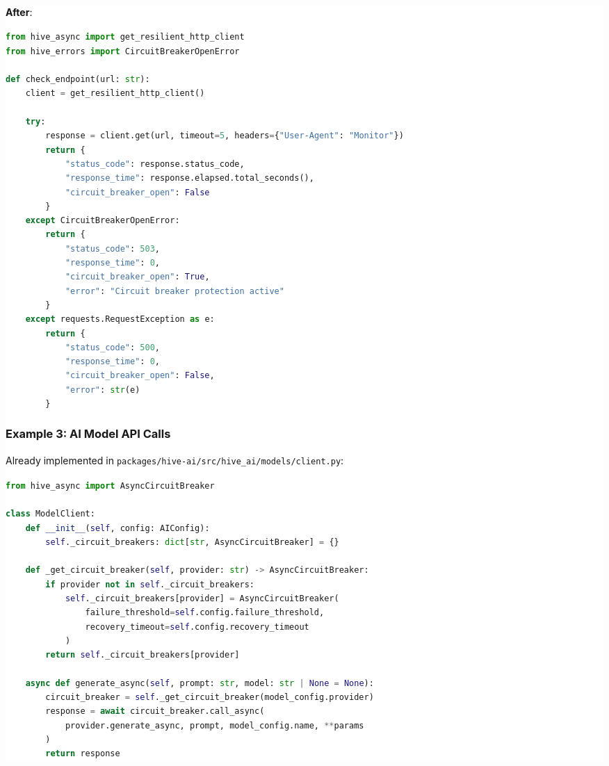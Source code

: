 **After**:
```python
from hive_async import get_resilient_http_client
from hive_errors import CircuitBreakerOpenError

def check_endpoint(url: str):
    client = get_resilient_http_client()

    try:
        response = client.get(url, timeout=5, headers={"User-Agent": "Monitor"})
        return {
            "status_code": response.status_code,
            "response_time": response.elapsed.total_seconds(),
            "circuit_breaker_open": False
        }
    except CircuitBreakerOpenError:
        return {
            "status_code": 503,
            "response_time": 0,
            "circuit_breaker_open": True,
            "error": "Circuit breaker protection active"
        }
    except requests.RequestException as e:
        return {
            "status_code": 500,
            "response_time": 0,
            "circuit_breaker_open": False,
            "error": str(e)
        }
```

### Example 3: AI Model API Calls

Already implemented in `packages/hive-ai/src/hive_ai/models/client.py`:

```python
from hive_async import AsyncCircuitBreaker

class ModelClient:
    def __init__(self, config: AIConfig):
        self._circuit_breakers: dict[str, AsyncCircuitBreaker] = {}

    def _get_circuit_breaker(self, provider: str) -> AsyncCircuitBreaker:
        if provider not in self._circuit_breakers:
            self._circuit_breakers[provider] = AsyncCircuitBreaker(
                failure_threshold=self.config.failure_threshold,
                recovery_timeout=self.config.recovery_timeout
            )
        return self._circuit_breakers[provider]

    async def generate_async(self, prompt: str, model: str | None = None):
        circuit_breaker = self._get_circuit_breaker(model_config.provider)
        response = await circuit_breaker.call_async(
            provider.generate_async, prompt, model_config.name, **params
        )
        return response
```
